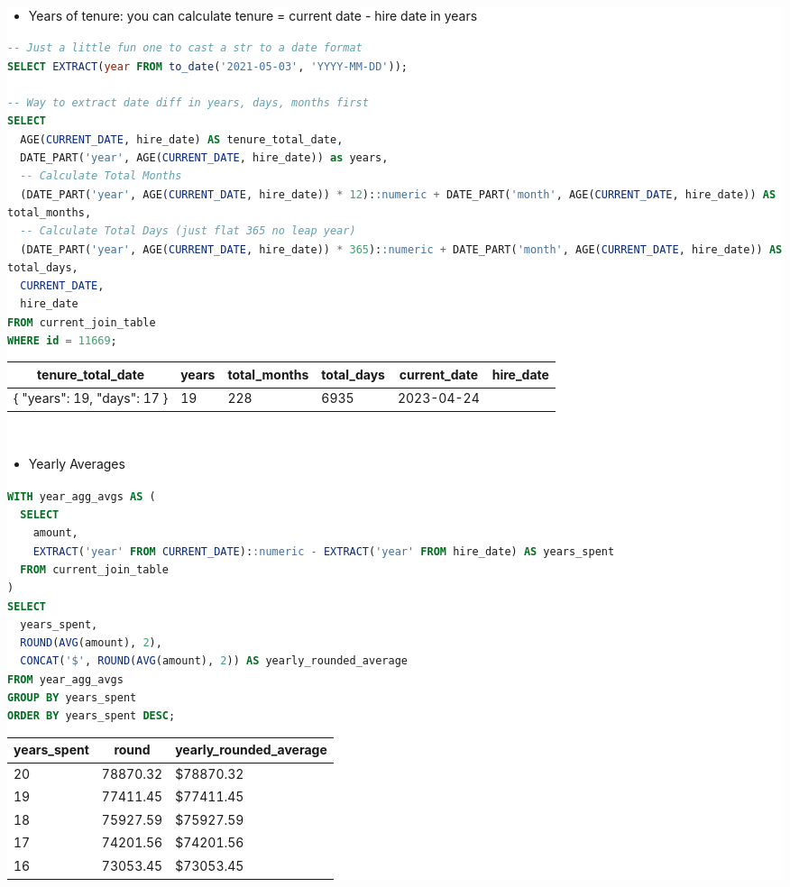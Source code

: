 * Years of tenure: you can calculate tenure = current date - hire date in years
```sql
-- Just a little fun one to cast a str to a date format
SELECT EXTRACT(year FROM to_date('2021-05-03', 'YYYY-MM-DD'));

-- Way to extract date diff in years, days, months first
SELECT
  AGE(CURRENT_DATE, hire_date) AS tenure_total_date,
  DATE_PART('year', AGE(CURRENT_DATE, hire_date)) as years,
  -- Calculate Total Months
  (DATE_PART('year', AGE(CURRENT_DATE, hire_date)) * 12)::numeric + DATE_PART('month', AGE(CURRENT_DATE, hire_date)) AS total_months,
  -- Calculate Total Days (just flat 365 no leap year)
  (DATE_PART('year', AGE(CURRENT_DATE, hire_date)) * 365)::numeric + DATE_PART('month', AGE(CURRENT_DATE, hire_date)) AS total_days,
  CURRENT_DATE, 
  hire_date
FROM current_join_table
WHERE id = 11669;
```
|tenure_total_date|years|total_months|total_days|current_date|hire_date|
|-----|----|-----|------|---|-----|
|{ "years": 19, "days": 17 }|19|228|6935|2023-04-24|

<br>

* Yearly Averages
```sql
WITH year_agg_avgs AS (
  SELECT
    amount,
    EXTRACT('year' FROM CURRENT_DATE)::numeric - EXTRACT('year' FROM hire_date) AS years_spent
  FROM current_join_table
)
SELECT
  years_spent,
  ROUND(AVG(amount), 2),
  CONCAT('$', ROUND(AVG(amount), 2)) AS yearly_rounded_average
FROM year_agg_avgs
GROUP BY years_spent
ORDER BY years_spent DESC;
```
|years_spent|round|yearly_rounded_average|
|----|----|-----|
|20|78870.32|$78870.32|
|19|77411.45|$77411.45|
|18|75927.59|$75927.59|
|17|74201.56|$74201.56|
|16|73053.45|$73053.45|
